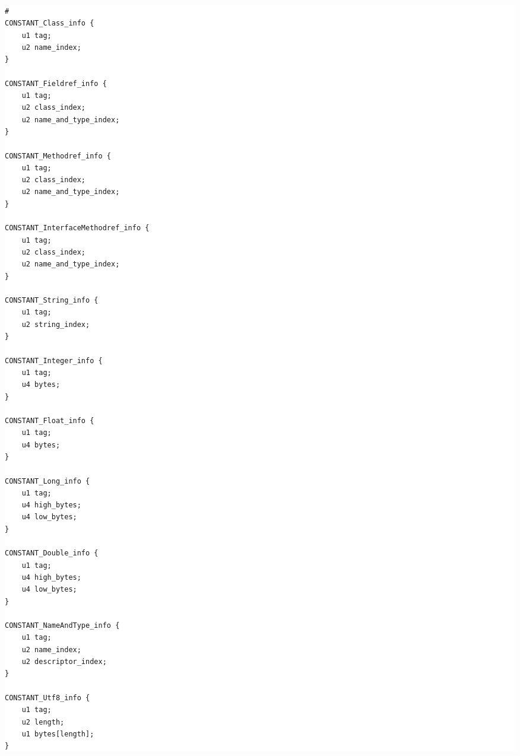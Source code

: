 

```
#
CONSTANT_Class_info {
    u1 tag;
    u2 name_index;
}

CONSTANT_Fieldref_info {
    u1 tag;
    u2 class_index;
    u2 name_and_type_index;
}

CONSTANT_Methodref_info {
    u1 tag;
    u2 class_index;
    u2 name_and_type_index;
}

CONSTANT_InterfaceMethodref_info {
    u1 tag;
    u2 class_index;
    u2 name_and_type_index;
}

CONSTANT_String_info {
    u1 tag;
    u2 string_index;
}

CONSTANT_Integer_info {
    u1 tag;
    u4 bytes;
}

CONSTANT_Float_info {
    u1 tag;
    u4 bytes;
}

CONSTANT_Long_info {
    u1 tag;
    u4 high_bytes;
    u4 low_bytes;
}

CONSTANT_Double_info {
    u1 tag;
    u4 high_bytes;
    u4 low_bytes;
}

CONSTANT_NameAndType_info {
    u1 tag;
    u2 name_index;
    u2 descriptor_index;
}

CONSTANT_Utf8_info {
    u1 tag;
    u2 length;
    u1 bytes[length];
}
```